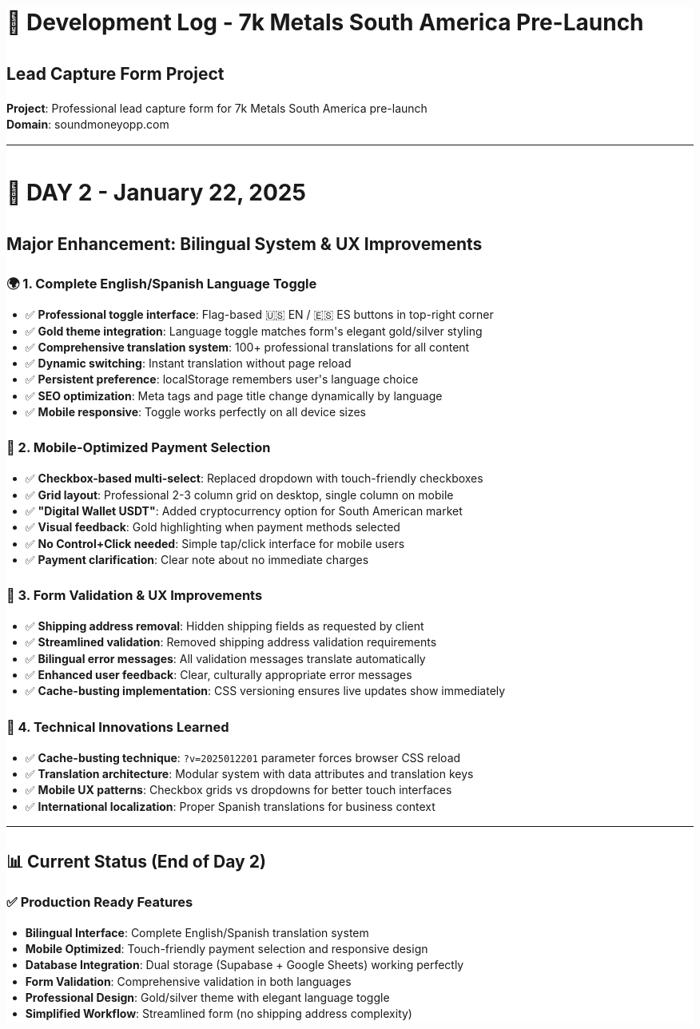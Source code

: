 # 🚀 Development Log - 7k Metals South America Pre-Launch
## Lead Capture Form Project

**Project**: Professional lead capture form for 7k Metals South America pre-launch  
**Domain**: soundmoneyopp.com  

---

# 🌟 **DAY 2 - January 22, 2025**
## Major Enhancement: Bilingual System & UX Improvements

### **🌍 1. Complete English/Spanish Language Toggle**
- ✅ **Professional toggle interface**: Flag-based 🇺🇸 EN / 🇪🇸 ES buttons in top-right corner
- ✅ **Gold theme integration**: Language toggle matches form's elegant gold/silver styling
- ✅ **Comprehensive translation system**: 100+ professional translations for all content
- ✅ **Dynamic switching**: Instant translation without page reload
- ✅ **Persistent preference**: localStorage remembers user's language choice
- ✅ **SEO optimization**: Meta tags and page title change dynamically by language
- ✅ **Mobile responsive**: Toggle works perfectly on all device sizes

### **📱 2. Mobile-Optimized Payment Selection**
- ✅ **Checkbox-based multi-select**: Replaced dropdown with touch-friendly checkboxes
- ✅ **Grid layout**: Professional 2-3 column grid on desktop, single column on mobile
- ✅ **"Digital Wallet USDT"**: Added cryptocurrency option for South American market
- ✅ **Visual feedback**: Gold highlighting when payment methods selected
- ✅ **No Control+Click needed**: Simple tap/click interface for mobile users
- ✅ **Payment clarification**: Clear note about no immediate charges

### **🔧 3. Form Validation & UX Improvements**
- ✅ **Shipping address removal**: Hidden shipping fields as requested by client
- ✅ **Streamlined validation**: Removed shipping address validation requirements
- ✅ **Bilingual error messages**: All validation messages translate automatically
- ✅ **Enhanced user feedback**: Clear, culturally appropriate error messages
- ✅ **Cache-busting implementation**: CSS versioning ensures live updates show immediately

### **🎯 4. Technical Innovations Learned**
- ✅ **Cache-busting technique**: `?v=2025012201` parameter forces browser CSS reload
- ✅ **Translation architecture**: Modular system with data attributes and translation keys
- ✅ **Mobile UX patterns**: Checkbox grids vs dropdowns for better touch interfaces
- ✅ **International localization**: Proper Spanish translations for business context

---

## 📊 **Current Status (End of Day 2)**

### **✅ Production Ready Features**
- **Bilingual Interface**: Complete English/Spanish translation system
- **Mobile Optimized**: Touch-friendly payment selection and responsive design
- **Database Integration**: Dual storage (Supabase + Google Sheets) working perfectly
- **Form Validation**: Comprehensive validation in both languages
- **Professional Design**: Gold/silver theme with elegant language toggle
- **Simplified Workflow**: Streamlined form (no shipping address complexity)
